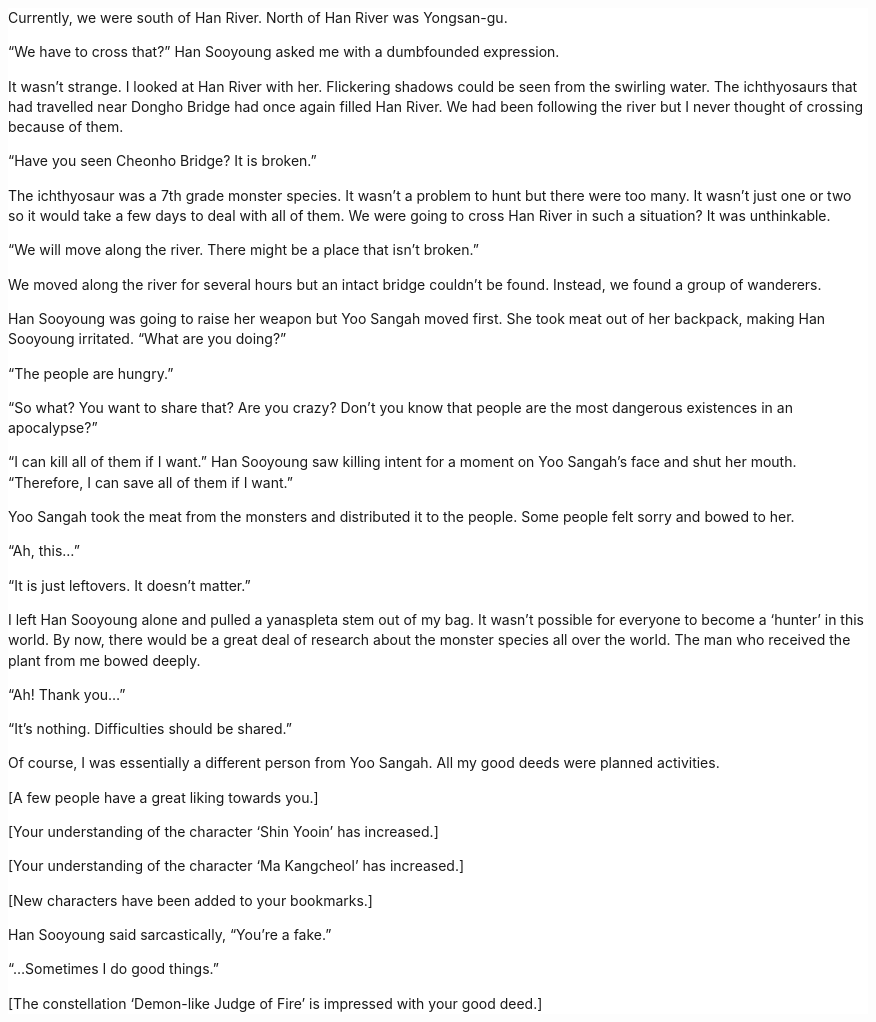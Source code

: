 Currently, we were south of Han River. North of Han River was Yongsan-gu.

“We have to cross that?” Han Sooyoung asked me with a dumbfounded expression.

It wasn’t strange. I looked at Han River with her. Flickering shadows could be seen from the swirling water. The ichthyosaurs that had travelled near Dongho Bridge had once again filled Han River. We had been following the river but I never thought of crossing because of them.

“Have you seen Cheonho Bridge? It is broken.”

The ichthyosaur was a 7th grade monster species. It wasn’t a problem to hunt but there were too many. It wasn’t just one or two so it would take a few days to deal with all of them. We were going to cross Han River in such a situation? It was unthinkable.

“We will move along the river. There might be a place that isn’t broken.”

We moved along the river for several hours but an intact bridge couldn’t be found. Instead, we found a group of wanderers.

Han Sooyoung was going to raise her weapon but Yoo Sangah moved first. She took meat out of her backpack, making Han Sooyoung irritated. “What are you doing?”

“The people are hungry.”

“So what? You want to share that? Are you crazy? Don’t you know that people are the most dangerous existences in an apocalypse?”

“I can kill all of them if I want.” Han Sooyoung saw killing intent for a moment on Yoo Sangah’s face and shut her mouth. “Therefore, I can save all of them if I want.”

Yoo Sangah took the meat from the monsters and distributed it to the people. Some people felt sorry and bowed to her.

“Ah, this…”

“It is just leftovers. It doesn’t matter.”

I left Han Sooyoung alone and pulled a yanaspleta stem out of my bag. It wasn’t possible for everyone to become a ‘hunter’ in this world. By now, there would be a great deal of research about the monster species all over the world. The man who received the plant from me bowed deeply.

“Ah! Thank you…”

“It’s nothing. Difficulties should be shared.”

Of course, I was essentially a different person from Yoo Sangah. All my good deeds were planned activities.

[A few people have a great liking towards you.]

[Your understanding of the character ‘Shin Yooin’ has increased.]

[Your understanding of the character ‘Ma Kangcheol’ has increased.]

[New characters have been added to your bookmarks.]

Han Sooyoung said sarcastically, “You’re a fake.”

“…Sometimes I do good things.”

[The constellation ‘Demon-like Judge of Fire’ is impressed with your good deed.]
